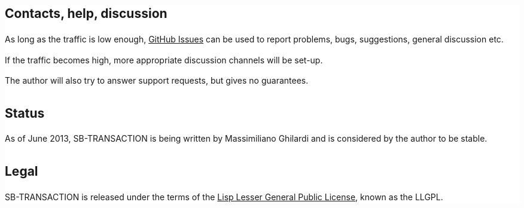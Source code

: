 
Contacts, help, discussion
--------------------------
As long as the traffic is low enough, [GitHub Issues](https://github.com/cosmos72/stmx/issues)
can be used to report problems, bugs, suggestions, general discussion etc.

If the traffic becomes high, more appropriate discussion channels will be set-up.

The author will also try to answer support requests, but gives no guarantees.

Status
------

As of June 2013, SB-TRANSACTION is being written by Massimiliano Ghilardi
and is considered by the author to be stable.

Legal
-----

SB-TRANSACTION is released under the terms of the [Lisp Lesser General Public
License](http://opensource.franz.com/preamble.html), known as the LLGPL.
